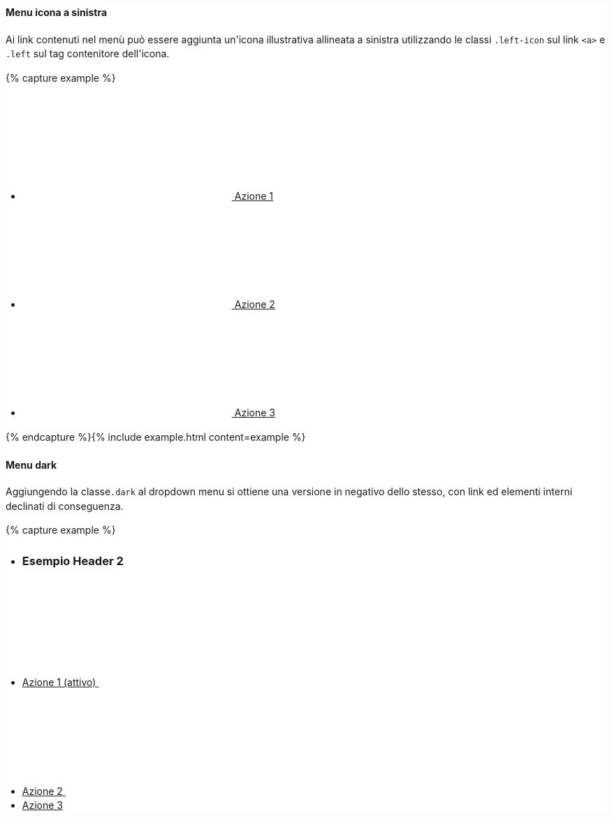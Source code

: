 #### Menu icona a sinistra

Ai link contenuti nel menù può essere aggiunta un'icona illustrativa allineata a sinistra utilizzando le classi `.left-icon` sul link `<a>` e `.left` sul tag contenitore dell'icona.

{% capture example %}
<div class="dropdown-menu">
  <div class="link-list-wrapper">
    <ul class="link-list">
      <li>
        <a class="list-item left-icon" href="#">
          <svg class="icon icon-sm icon-primary left"><use xlink:href="{{ site.baseurl }}/dist/svg/sprite.svg#it-star-outline"></use></svg>
          <span>Azione 1</span>
        </a>
      </li>
      <li>
        <a class="list-item left-icon" href="#">
          <svg class="icon icon-sm icon-primary left"><use xlink:href="{{ site.baseurl }}/dist/svg/sprite.svg#it-star-outline"></use></svg>
          <span>Azione 2</span>
        </a>
      </li>
      <li>
        <a class="list-item left-icon" href="#">
          <svg class="icon icon-sm icon-primary left"><use xlink:href="{{ site.baseurl }}/dist/svg/sprite.svg#it-star-outline"></use></svg>
          <span>Azione 3</span>
        </a>
      </li>
    </ul>
  </div>
</div>
{% endcapture %}{% include example.html content=example %}

#### Menu dark

Aggiungendo la classe`.dark` al dropdown menu si ottiene una versione in negativo dello stesso, con link ed elementi interni declinati di conseguenza.

{% capture example %}
<div class="dropdown-menu dark">
  <div class="link-list-wrapper">
    <ul class="link-list">
      <li>
        <h3 id="esempio-header-2">Esempio Header 2</h3>
      </li>
      <li>
        <a class="list-item right-icon active" href="#">
          <span>Azione 1 (attivo)</span>
          <svg class="icon icon-sm icon-light right"><use xlink:href="{{ site.baseurl }}/dist/svg/sprite.svg#it-star-outline"></use></svg>
        </a>
      </li>
      <li>
        <a class="list-item right-icon" href="#">
          <span>Azione 2</span>
          <svg class="icon icon-sm icon-light right"><use xlink:href="{{ site.baseurl }}/dist/svg/sprite.svg#it-star-outline"></use></svg>
        </a>
      </li>
      <li>
        <a class="list-item right-icon" href="#">
          <span>Azione 3</span>